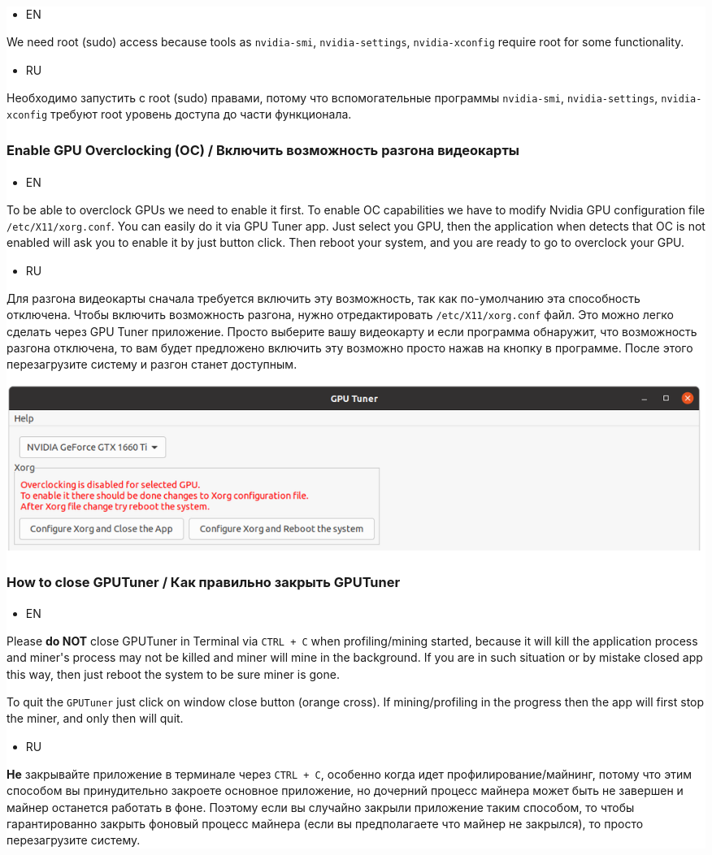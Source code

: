 - EN

We need root (sudo) access because tools as `nvidia-smi`, `nvidia-settings`, `nvidia-xconfig` require root for some functionality.

- RU

Необходимо запустить с root (sudo) правами, потому что вспомогательные программы `nvidia-smi`, `nvidia-settings`, `nvidia-xconfig` требуют root уровень доступа до части функционала.

### Enable GPU Overclocking (OC) / Включить возможность разгона видеокарты

- EN

To be able to overclock GPUs we need to enable it first. To enable OC capabilities we have to modify Nvidia GPU configuration file `/etc/X11/xorg.conf`. You can easily do it via GPU Tuner app. Just select you GPU, then the application when detects that OC is not enabled will ask you to enable it by just button click. Then reboot your system, and you are ready to go to overclock your GPU.

- RU

Для разгона видеокарты сначала требуется включить эту возможность, так как по-умолчанию эта способность отключена. Чтобы включить возможность разгона, нужно отредактировать `/etc/X11/xorg.conf` файл. Это можно легко сделать через GPU Tuner приложение. Просто выберите вашу видеокарту и если программа обнаружит, что возможность разгона отключена, то вам будет предложено включить эту возможно просто нажав на кнопку в программе. После этого перезагрузите систему и разгон станет доступным.

<img src="./images/GPU-enable-OC.png"/>

### How to close GPUTuner / Как правильно закрыть GPUTuner

- EN

Please **do NOT** close GPUTuner in Terminal via `CTRL + C` when profiling/mining started, because it will kill the application process and miner's process may not be killed and miner will mine in the background. If you are in such situation or by mistake closed app this way, then just reboot the system to be sure miner is gone.

To quit the `GPUTuner` just click on window close button (orange cross). If mining/profiling in the progress then the app will first stop the miner, and only then will quit.

- RU

**Не** закрывайте приложение в терминале через `CTRL + C`, особенно когда идет профилирование/майнинг, потому что этим способом вы принудительно закроете основное приложение, но дочерний процесс майнера может быть не завершен и майнер останется работать в фоне. Поэтому если вы случайно закрыли приложение таким способом, то чтобы гарантированно закрыть фоновый процесс майнера (если вы предполагаете что майнер не закрылся), то просто перезагрузите систему.
